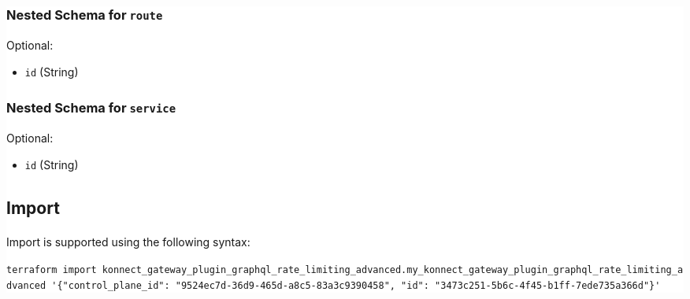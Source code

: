 
<a id="nestedatt--route"></a>
### Nested Schema for `route`

Optional:

- `id` (String)


<a id="nestedatt--service"></a>
### Nested Schema for `service`

Optional:

- `id` (String)

## Import

Import is supported using the following syntax:

```shell
terraform import konnect_gateway_plugin_graphql_rate_limiting_advanced.my_konnect_gateway_plugin_graphql_rate_limiting_advanced '{"control_plane_id": "9524ec7d-36d9-465d-a8c5-83a3c9390458", "id": "3473c251-5b6c-4f45-b1ff-7ede735a366d"}'
```
